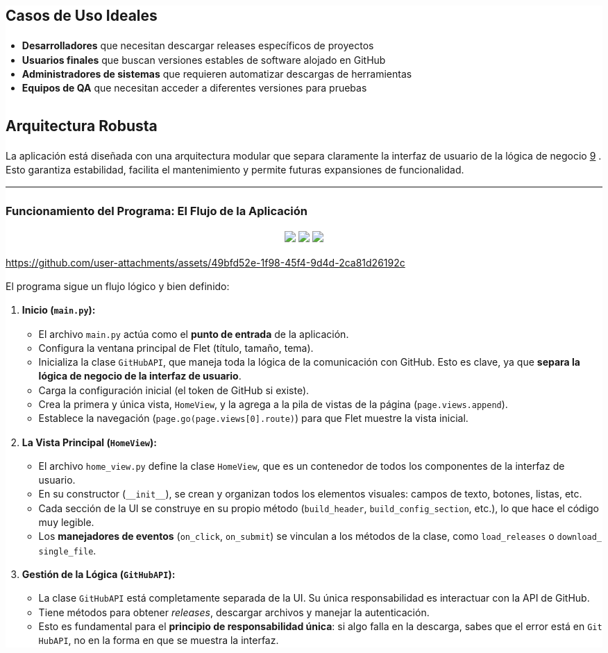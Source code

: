 ## Casos de Uso Ideales

- **Desarrolladores** que necesitan descargar releases específicos de proyectos
- **Usuarios finales** que buscan versiones estables de software alojado en GitHub
- **Administradores de sistemas** que requieren automatizar descargas de herramientas
- **Equipos de QA** que necesitan acceder a diferentes versiones para pruebas

## Arquitectura Robusta

La aplicación está diseñada con una arquitectura modular que separa claramente la interfaz de usuario de la lógica de negocio [9](#0-8) . Esto garantiza estabilidad, facilita el mantenimiento y permite futuras expansiones de funcionalidad.
___________________________

### Funcionamiento del Programa: El Flujo de la Aplicación

<p align="center">
  <img src="https://github.com/user-attachments/assets/e2e55e2c-9c64-4c32-ae4c-fac33e0035f8" width="250">
  <img src="https://github.com/user-attachments/assets/7d010dbb-abb4-455c-b87e-a4f8d7b03471" width="250">
  <img src="https://github.com/user-attachments/assets/673a0fa5-569c-4c7a-98b0-0ddf6eb99224" width="250">
</p>



https://github.com/user-attachments/assets/49bfd52e-1f98-45f4-9d4d-2ca81d26192c


El programa sigue un flujo lógico y bien definido:

1.  **Inicio (`main.py`):**
    * El archivo `main.py` actúa como el **punto de entrada** de la aplicación.
    * Configura la ventana principal de Flet (título, tamaño, tema).
    * Inicializa la clase `GitHubAPI`, que maneja toda la lógica de la comunicación con GitHub. Esto es clave, ya que **separa la lógica de negocio de la interfaz de usuario**.
    * Carga la configuración inicial (el token de GitHub si existe).
    * Crea la primera y única vista, `HomeView`, y la agrega a la pila de vistas de la página (`page.views.append`).
    * Establece la navegación (`page.go(page.views[0].route)`) para que Flet muestre la vista inicial.

2.  **La Vista Principal (`HomeView`):**
    * El archivo `home_view.py` define la clase `HomeView`, que es un contenedor de todos los componentes de la interfaz de usuario.
    * En su constructor (`__init__`), se crean y organizan todos los elementos visuales: campos de texto, botones, listas, etc.
    * Cada sección de la UI se construye en su propio método (`build_header`, `build_config_section`, etc.), lo que hace el código muy legible.
    * Los **manejadores de eventos** (`on_click`, `on_submit`) se vinculan a los métodos de la clase, como `load_releases` o `download_single_file`.

3.  **Gestión de la Lógica (`GitHubAPI`):**
    * La clase `GitHubAPI` está completamente separada de la UI. Su única responsabilidad es interactuar con la API de GitHub.
    * Tiene métodos para obtener *releases*, descargar archivos y manejar la autenticación.
    * Esto es fundamental para el **principio de responsabilidad única**: si algo falla en la descarga, sabes que el error está en `GitHubAPI`, no en la forma en que se muestra la interfaz.
